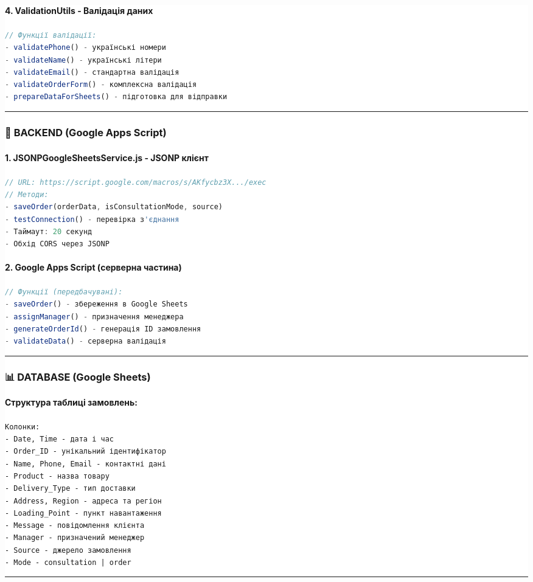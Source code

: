 #### 4. **ValidationUtils** - Валідація даних
```javascript
// Функції валідації:
- validatePhone() - українські номери
- validateName() - українські літери
- validateEmail() - стандартна валідація
- validateOrderForm() - комплексна валідація
- prepareDataForSheets() - підготовка для відправки
```

---

### 🔧 **BACKEND (Google Apps Script)**

#### 1. **JSONPGoogleSheetsService.js** - JSONP клієнт
```javascript
// URL: https://script.google.com/macros/s/AKfycbz3X.../exec
// Методи:
- saveOrder(orderData, isConsultationMode, source)
- testConnection() - перевірка з'єднання
- Таймаут: 20 секунд
- Обхід CORS через JSONP
```

#### 2. **Google Apps Script** (серверна частина)
```javascript
// Функції (передбачувані):
- saveOrder() - збереження в Google Sheets
- assignManager() - призначення менеджера
- generateOrderId() - генерація ID замовлення
- validateData() - серверна валідація
```

---

### 📊 **DATABASE (Google Sheets)**

#### Структура таблиці замовлень:
```
Колонки:
- Date, Time - дата і час
- Order_ID - унікальний ідентифікатор  
- Name, Phone, Email - контактні дані
- Product - назва товару
- Delivery_Type - тип доставки
- Address, Region - адреса та регіон
- Loading_Point - пункт навантаження
- Message - повідомлення клієнта
- Manager - призначений менеджер
- Source - джерело замовлення
- Mode - consultation | order
```

---